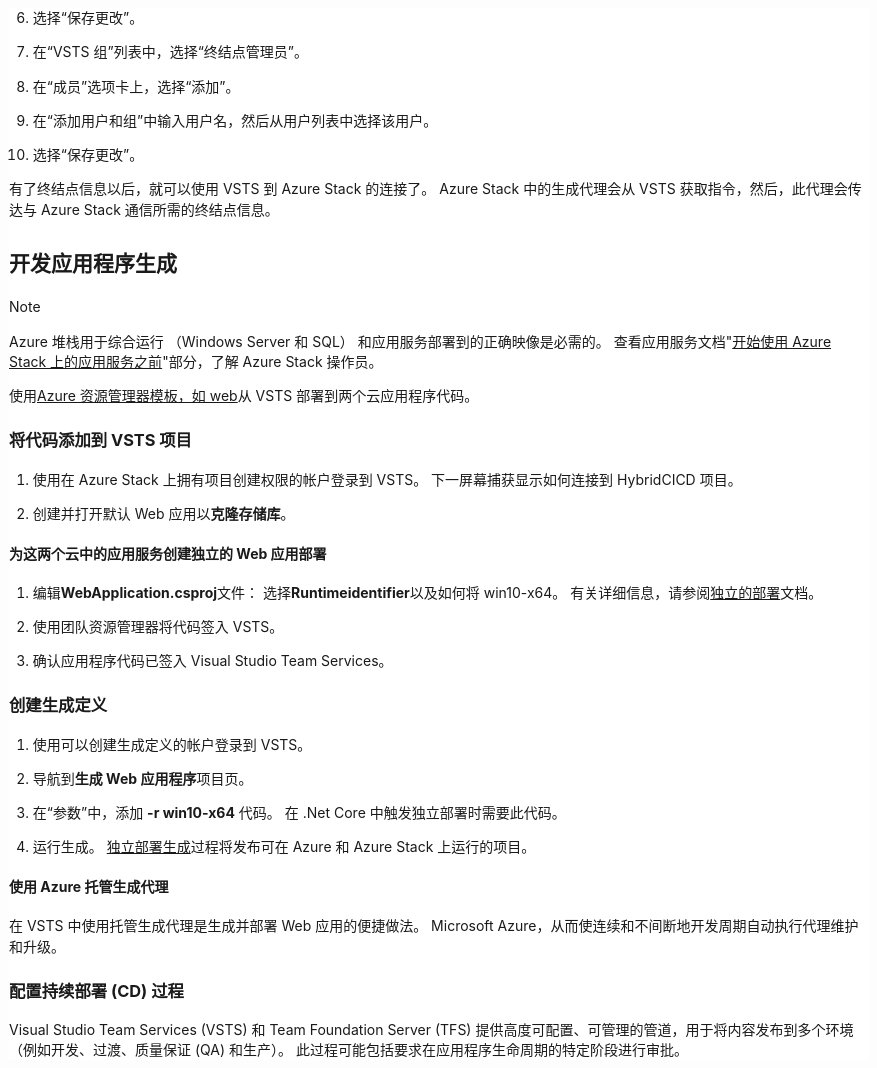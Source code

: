 6.  选择“保存更改”。

7.  在“VSTS 组”列表中，选择“终结点管理员”。

8.  在“成员”选项卡上，选择“添加”。

9.  在“添加用户和组”中输入用户名，然后从用户列表中选择该用户。

10. 选择“保存更改”。

有了终结点信息以后，就可以使用 VSTS 到 Azure Stack 的连接了。 Azure Stack 中的生成代理会从 VSTS 获取指令，然后，此代理会传达与 Azure Stack 通信所需的终结点信息。

## <a name="develop-the-application-build"></a>开发应用程序生成

> [!Note]  
> Azure 堆栈用于综合运行 （Windows Server 和 SQL） 和应用服务部署到的正确映像是必需的。 查看应用服务文档"[开始使用 Azure Stack 上的应用服务之前](../azure-stack-app-service-before-you-get-started.md)"部分，了解 Azure Stack 操作员。

使用[Azure 资源管理器模板，如 web](https://azure.microsoft.com/resources/templates/)从 VSTS 部署到两个云应用程序代码。

### <a name="add-code-to-a-vsts-project"></a>将代码添加到 VSTS 项目

1.  使用在 Azure Stack 上拥有项目创建权限的帐户登录到 VSTS。 下一屏幕捕获显示如何连接到 HybridCICD 项目。

2.  创建并打开默认 Web 应用以**克隆存储库**。

#### <a name="create-self-contained-web-app-deployment-for-app-services-in-both-clouds"></a>为这两个云中的应用服务创建独立的 Web 应用部署

1.  编辑**WebApplication.csproj**文件： 选择**Runtimeidentifier**以及如何将 win10-x64。 有关详细信息，请参阅[独立的部署](https://docs.microsoft.com/dotnet/core/deploying/#self-contained-deployments-scd)文档。

2.  使用团队资源管理器将代码签入 VSTS。

3.  确认应用程序代码已签入 Visual Studio Team Services。

### <a name="create-the-build-definition"></a>创建生成定义

1.  使用可以创建生成定义的帐户登录到 VSTS。

2.  导航到**生成 Web 应用程序**项目页。

3.  在“参数”中，添加 **-r win10-x64** 代码。 在 .Net Core 中触发独立部署时需要此代码。

4.  运行生成。 [独立部署生成](https://docs.microsoft.com/dotnet/core/deploying/#self-contained-deployments-scd)过程将发布可在 Azure 和 Azure Stack 上运行的项目。

#### <a name="use-an-azure-hosted-build-agent"></a>使用 Azure 托管生成代理

在 VSTS 中使用托管生成代理是生成并部署 Web 应用的便捷做法。 Microsoft Azure，从而使连续和不间断地开发周期自动执行代理维护和升级。

### <a name="configure-the-continuous-deployment-cd-process"></a>配置持续部署 (CD) 过程

Visual Studio Team Services (VSTS) 和 Team Foundation Server (TFS) 提供高度可配置、可管理的管道，用于将内容发布到多个环境（例如开发、过渡、质量保证 (QA) 和生产）。 此过程可能包括要求在应用程序生命周期的特定阶段进行审批。
